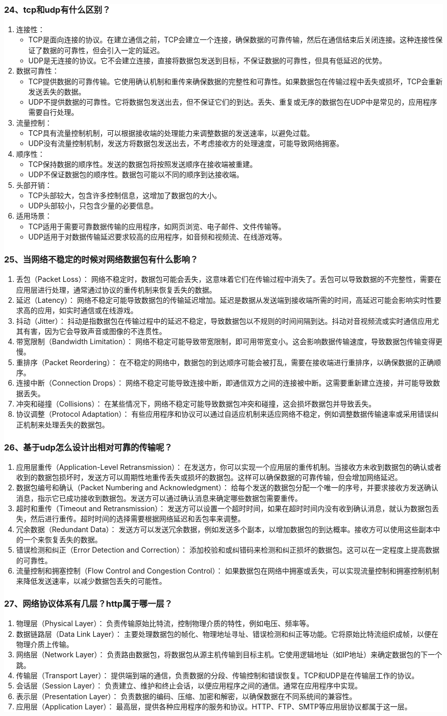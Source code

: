 ### 24、tcp和udp有什么区别？

1. 连接性：
   - TCP是面向连接的协议。在建立通信之前，TCP会建立一个连接，确保数据的可靠传输，然后在通信结束后关闭连接。这种连接性保证了数据的可靠性，但会引入一定的延迟。
   - UDP是无连接的协议。它不会建立连接，直接将数据包发送到目标，不保证数据的可靠性，但具有低延迟的优势。
2. 数据可靠性：
   - TCP提供数据的可靠传输。它使用确认机制和重传来确保数据的完整性和可靠性。如果数据包在传输过程中丢失或损坏，TCP会重新发送丢失的数据。
   - UDP不提供数据的可靠性。它将数据包发送出去，但不保证它们的到达。丢失、重复或无序的数据包在UDP中是常见的，应用程序需要自行处理。
3. 流量控制：
   - TCP具有流量控制机制，可以根据接收端的处理能力来调整数据的发送速率，以避免过载。
   - UDP没有流量控制机制，发送方将数据包发送出去，不考虑接收方的处理速度，可能导致网络拥塞。
4. 顺序性：
   - TCP保持数据的顺序性。发送的数据包将按照发送顺序在接收端被重建。
   - UDP不保证数据包的顺序性。数据包可能以不同的顺序到达接收端。
5. 头部开销：
   - TCP头部较大，包含许多控制信息，这增加了数据包的大小。
   - UDP头部较小，只包含少量的必要信息。
6. 适用场景：
   - TCP适用于需要可靠数据传输的应用程序，如网页浏览、电子邮件、文件传输等。
   - UDP适用于对数据传输延迟要求较高的应用程序，如音频和视频流、在线游戏等。

### 25、当网络不稳定的时候对网络数据包有什么影响？

1. 丢包（Packet Loss）： 网络不稳定时，数据包可能会丢失，这意味着它们在传输过程中消失了。丢包可以导致数据的不完整性，需要在应用层进行处理，通常通过协议的重传机制来恢复丢失的数据。
2. 延迟（Latency）： 网络不稳定可能导致数据包的传输延迟增加。延迟是数据从发送端到接收端所需的时间，高延迟可能会影响实时性要求高的应用，如实时通信或在线游戏。
3. 抖动（Jitter）： 抖动是指数据包在传输过程中的延迟不稳定，导致数据包以不规则的时间间隔到达。抖动对音视频流或实时通信应用尤其有害，因为它会导致声音或图像的不连贯性。
4. 带宽限制（Bandwidth Limitation）： 网络不稳定可能导致带宽限制，即可用带宽变小。这会影响数据传输速度，导致数据包传输变得更慢。
5. 重排序（Packet Reordering）： 在不稳定的网络中，数据包的到达顺序可能会被打乱，需要在接收端进行重排序，以确保数据的正确顺序。
6. 连接中断（Connection Drops）： 网络不稳定可能导致连接中断，即通信双方之间的连接被中断。这需要重新建立连接，并可能导致数据丢失。
7. 冲突和碰撞（Collisions）： 在某些情况下，网络不稳定可能导致数据包冲突和碰撞，这会损坏数据包并导致丢失。
8. 协议调整（Protocol Adaptation）： 有些应用程序和协议可以通过自适应机制来适应网络不稳定，例如调整数据传输速率或采用错误纠正机制来处理丢失的数据包。

### 26、基于udp怎么设计出相对可靠的传输呢？

1. 应用层重传（Application-Level Retransmission）： 在发送方，你可以实现一个应用层的重传机制。当接收方未收到数据包的确认或者收到的数据包损坏时，发送方可以周期性地重传丢失或损坏的数据包。这样可以确保数据的可靠传输，但会增加网络延迟。
2. 数据包编号和确认（Packet Numbering and Acknowledgment）： 给每个发送的数据包分配一个唯一的序号，并要求接收方发送确认消息，指示它已成功接收到数据包。发送方可以通过确认消息来确定哪些数据包需要重传。
3. 超时和重传（Timeout and Retransmission）： 发送方可以设置一个超时时间，如果在超时时间内没有收到确认消息，就认为数据包丢失，然后进行重传。超时时间的选择需要根据网络延迟和丢包率来调整。
4. 冗余数据（Redundant Data）： 发送方可以发送冗余数据，例如发送多个副本，以增加数据包的到达概率。接收方可以使用这些副本中的一个来恢复丢失的数据。
5. 错误检测和纠正（Error Detection and Correction）： 添加校验和或纠错码来检测和纠正损坏的数据包。这可以在一定程度上提高数据的可靠性。
6. 流量控制和拥塞控制（Flow Control and Congestion Control）： 如果数据包在网络中拥塞或丢失，可以实现流量控制和拥塞控制机制来降低发送速率，以减少数据包丢失的可能性。

### 27、网络协议体系有几层？http属于哪一层？

1. 物理层（Physical Layer）： 负责传输原始比特流，控制物理介质的特性，例如电压、频率等。
2. 数据链路层（Data Link Layer）： 主要处理数据包的帧化、物理地址寻址、错误检测和纠正等功能。它将原始比特流组织成帧，以便在物理介质上传输。
3. 网络层（Network Layer）： 负责路由数据包，将数据包从源主机传输到目标主机。它使用逻辑地址（如IP地址）来确定数据包的下一个跳。
4. 传输层（Transport Layer）： 提供端到端的通信，负责数据的分段、传输控制和错误恢复。TCP和UDP是在传输层工作的协议。
5. 会话层（Session Layer）： 负责建立、维护和终止会话，以便应用程序之间的通信。通常在应用程序中实现。
6. 表示层（Presentation Layer）： 负责数据的编码、压缩、加密和解密，以确保数据在不同系统间的兼容性。
7. 应用层（Application Layer）： 最高层，提供各种应用程序的服务和协议。HTTP、FTP、SMTP等应用层协议都属于这一层。

